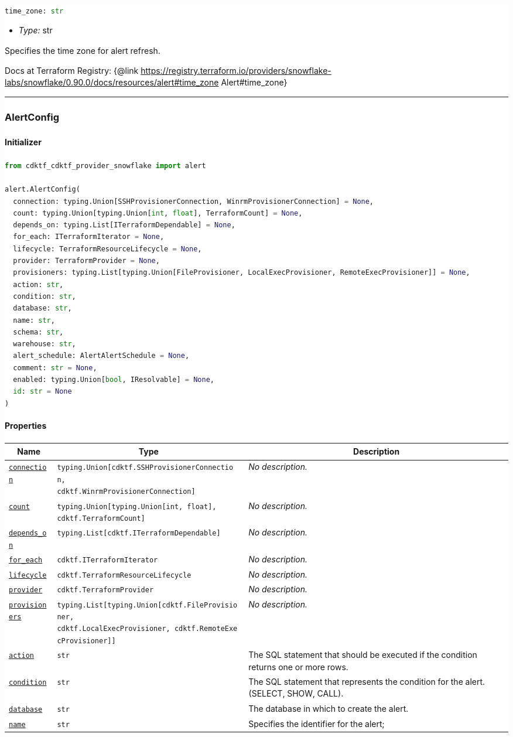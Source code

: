 ```python
time_zone: str
```

- *Type:* str

Specifies the time zone for alert refresh.

Docs at Terraform Registry: {@link https://registry.terraform.io/providers/snowflake-labs/snowflake/0.90.0/docs/resources/alert#time_zone Alert#time_zone}

---

### AlertConfig <a name="AlertConfig" id="@cdktf/provider-snowflake.alert.AlertConfig"></a>

#### Initializer <a name="Initializer" id="@cdktf/provider-snowflake.alert.AlertConfig.Initializer"></a>

```python
from cdktf_cdktf_provider_snowflake import alert

alert.AlertConfig(
  connection: typing.Union[SSHProvisionerConnection, WinrmProvisionerConnection] = None,
  count: typing.Union[typing.Union[int, float], TerraformCount] = None,
  depends_on: typing.List[ITerraformDependable] = None,
  for_each: ITerraformIterator = None,
  lifecycle: TerraformResourceLifecycle = None,
  provider: TerraformProvider = None,
  provisioners: typing.List[typing.Union[FileProvisioner, LocalExecProvisioner, RemoteExecProvisioner]] = None,
  action: str,
  condition: str,
  database: str,
  name: str,
  schema: str,
  warehouse: str,
  alert_schedule: AlertAlertSchedule = None,
  comment: str = None,
  enabled: typing.Union[bool, IResolvable] = None,
  id: str = None
)
```

#### Properties <a name="Properties" id="Properties"></a>

| **Name** | **Type** | **Description** |
| --- | --- | --- |
| <code><a href="#@cdktf/provider-snowflake.alert.AlertConfig.property.connection">connection</a></code> | <code>typing.Union[cdktf.SSHProvisionerConnection, cdktf.WinrmProvisionerConnection]</code> | *No description.* |
| <code><a href="#@cdktf/provider-snowflake.alert.AlertConfig.property.count">count</a></code> | <code>typing.Union[typing.Union[int, float], cdktf.TerraformCount]</code> | *No description.* |
| <code><a href="#@cdktf/provider-snowflake.alert.AlertConfig.property.dependsOn">depends_on</a></code> | <code>typing.List[cdktf.ITerraformDependable]</code> | *No description.* |
| <code><a href="#@cdktf/provider-snowflake.alert.AlertConfig.property.forEach">for_each</a></code> | <code>cdktf.ITerraformIterator</code> | *No description.* |
| <code><a href="#@cdktf/provider-snowflake.alert.AlertConfig.property.lifecycle">lifecycle</a></code> | <code>cdktf.TerraformResourceLifecycle</code> | *No description.* |
| <code><a href="#@cdktf/provider-snowflake.alert.AlertConfig.property.provider">provider</a></code> | <code>cdktf.TerraformProvider</code> | *No description.* |
| <code><a href="#@cdktf/provider-snowflake.alert.AlertConfig.property.provisioners">provisioners</a></code> | <code>typing.List[typing.Union[cdktf.FileProvisioner, cdktf.LocalExecProvisioner, cdktf.RemoteExecProvisioner]]</code> | *No description.* |
| <code><a href="#@cdktf/provider-snowflake.alert.AlertConfig.property.action">action</a></code> | <code>str</code> | The SQL statement that should be executed if the condition returns one or more rows. |
| <code><a href="#@cdktf/provider-snowflake.alert.AlertConfig.property.condition">condition</a></code> | <code>str</code> | The SQL statement that represents the condition for the alert. (SELECT, SHOW, CALL). |
| <code><a href="#@cdktf/provider-snowflake.alert.AlertConfig.property.database">database</a></code> | <code>str</code> | The database in which to create the alert. |
| <code><a href="#@cdktf/provider-snowflake.alert.AlertConfig.property.name">name</a></code> | <code>str</code> | Specifies the identifier for the alert; |